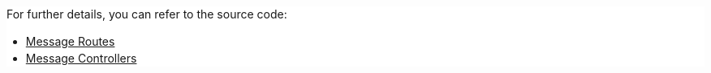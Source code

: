 For further details, you can refer to the source code:

- [Message Routes](https://github.com/mhizterpaul/chat-app/blob/main/server/src/routes/message.ts)
- [Message Controllers](https://github.com/mhizterpaul/chat-app/blob/main/server/src/controllers/messages.ts)
